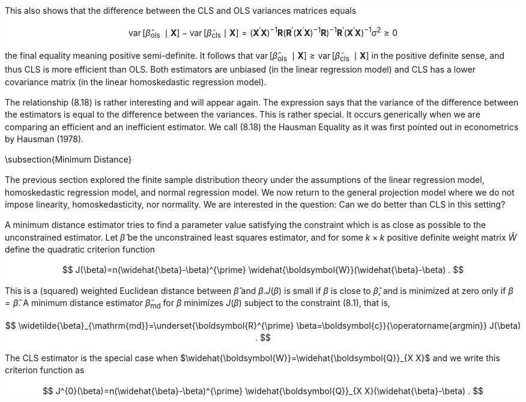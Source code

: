 This also shows that the difference between the CLS and OLS variances matrices equals

$$
\operatorname{var}\left[\widehat{\beta}_{\text {ols }} \mid \boldsymbol{X}\right]-\operatorname{var}\left[\widetilde{\beta}_{\mathrm{cls}} \mid \boldsymbol{X}\right]=\left(\boldsymbol{X}^{\prime} \boldsymbol{X}\right)^{-1} \boldsymbol{R}\left(\boldsymbol{R}^{\prime}\left(\boldsymbol{X}^{\prime} \boldsymbol{X}\right)^{-1} \boldsymbol{R}\right)^{-1} \boldsymbol{R}^{\prime}\left(\boldsymbol{X}^{\prime} \boldsymbol{X}\right)^{-1} \sigma^{2} \geq 0
$$

the final equality meaning positive semi-definite. It follows that $\operatorname{var}\left[\widehat{\beta}_{\text {ols }} \mid \boldsymbol{X}\right] \geq \operatorname{var}\left[\widetilde{\beta}_{\text {cls }} \mid \boldsymbol{X}\right]$ in the positive definite sense, and thus CLS is more efficient than OLS. Both estimators are unbiased (in the linear regression model) and CLS has a lower covariance matrix (in the linear homoskedastic regression model).

The relationship (8.18) is rather interesting and will appear again. The expression says that the variance of the difference between the estimators is equal to the difference between the variances. This is rather special. It occurs generically when we are comparing an efficient and an inefficient estimator. We call (8.18) the Hausman Equality as it was first pointed out in econometrics by Hausman (1978).

\subsection{Minimum Distance}

The previous section explored the finite sample distribution theory under the assumptions of the linear regression model, homoskedastic regression model, and normal regression model. We now return to the general projection model where we do not impose linearity, homoskedasticity, nor normality. We are interested in the question: Can we do better than CLS in this setting?

A minimum distance estimator tries to find a parameter value satisfying the constraint which is as close as possible to the unconstrained estimator. Let $\widehat{\beta}$ be the unconstrained least squares estimator, and for some $k \times k$ positive definite weight matrix $\widehat{W}$ define the quadratic criterion function

$$
J(\beta)=n(\widehat{\beta}-\beta)^{\prime} \widehat{\boldsymbol{W}}(\widehat{\beta}-\beta) .
$$

This is a (squared) weighted Euclidean distance between $\widehat{\beta}$ and $\beta . J(\beta)$ is small if $\beta$ is close to $\widehat{\beta}$, and is minimized at zero only if $\beta=\widehat{\beta}$. A minimum distance estimator $\widetilde{\beta}_{\mathrm{md}}$ for $\beta$ minimizes $J(\beta)$ subject to the constraint (8.1), that is,

$$
\widetilde{\beta}_{\mathrm{md}}=\underset{\boldsymbol{R}^{\prime} \beta=\boldsymbol{c}}{\operatorname{argmin}} J(\beta) .
$$

The CLS estimator is the special case when $\widehat{\boldsymbol{W}}=\widehat{\boldsymbol{Q}}_{X X}$ and we write this criterion function as

$$
J^{0}(\beta)=n(\widehat{\beta}-\beta)^{\prime} \widehat{\boldsymbol{Q}}_{X X}(\widehat{\beta}-\beta) .
$$
